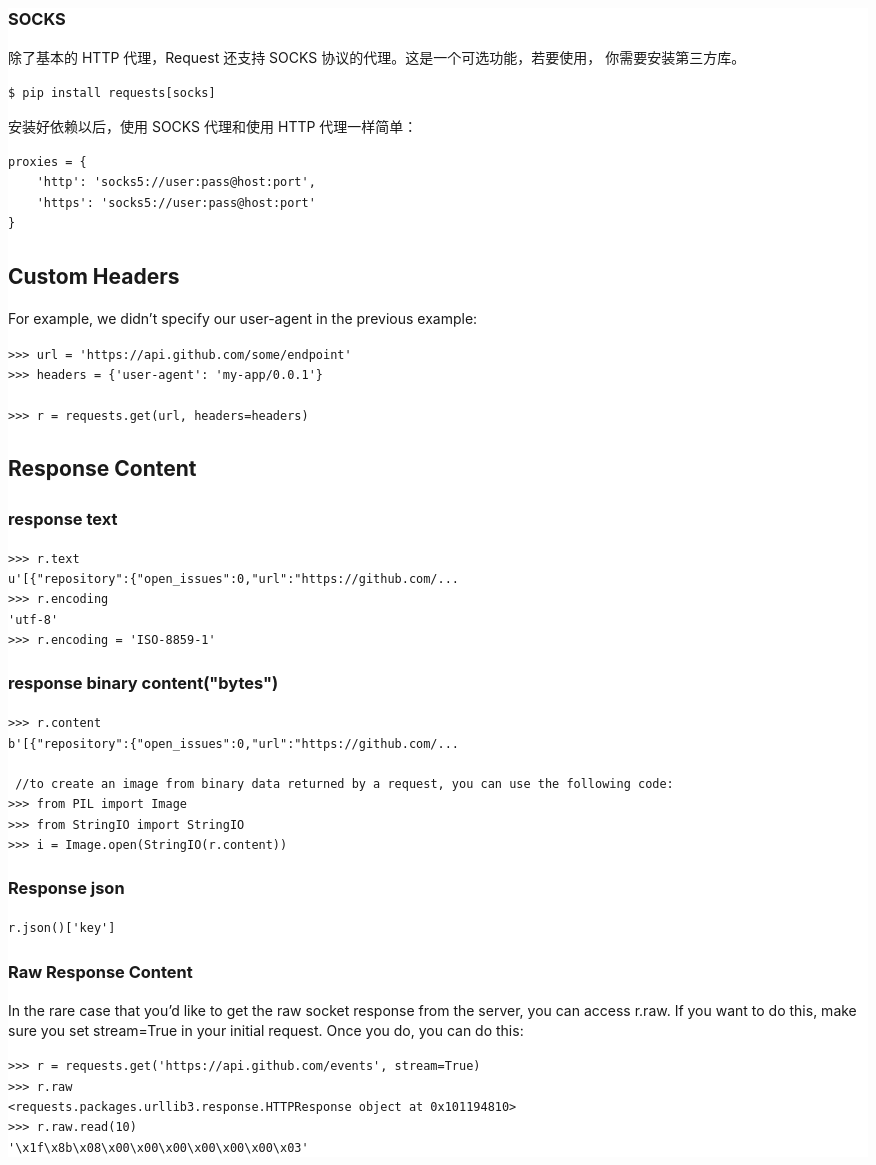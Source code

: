 ### SOCKS
除了基本的 HTTP 代理，Request 还支持 SOCKS 协议的代理。这是一个可选功能，若要使用， 你需要安装第三方库。

    $ pip install requests[socks]

安装好依赖以后，使用 SOCKS 代理和使用 HTTP 代理一样简单：

    proxies = {
        'http': 'socks5://user:pass@host:port',
        'https': 'socks5://user:pass@host:port'
    }

## Custom Headers
For example, we didn’t specify our user-agent in the previous example:

	>>> url = 'https://api.github.com/some/endpoint'
	>>> headers = {'user-agent': 'my-app/0.0.1'}

	>>> r = requests.get(url, headers=headers)


## Response Content

### response text

	>>> r.text
	u'[{"repository":{"open_issues":0,"url":"https://github.com/...
	>>> r.encoding
	'utf-8'
	>>> r.encoding = 'ISO-8859-1'

### response binary content("bytes")

	>>> r.content
	b'[{"repository":{"open_issues":0,"url":"https://github.com/...

	 //to create an image from binary data returned by a request, you can use the following code:
	>>> from PIL import Image
	>>> from StringIO import StringIO
	>>> i = Image.open(StringIO(r.content))

### Response json

	r.json()['key']

### Raw Response Content
In the rare case that you’d like to get the raw socket response from the server, you can access r.raw. If you want to do this, make sure you set stream=True in your initial request. Once you do, you can do this:

	>>> r = requests.get('https://api.github.com/events', stream=True)
	>>> r.raw
	<requests.packages.urllib3.response.HTTPResponse object at 0x101194810>
	>>> r.raw.read(10)
	'\x1f\x8b\x08\x00\x00\x00\x00\x00\x00\x03'


[Cookie utility]: http://docs.python-requests.org/zh_CN/latest/api.html#api-cookies